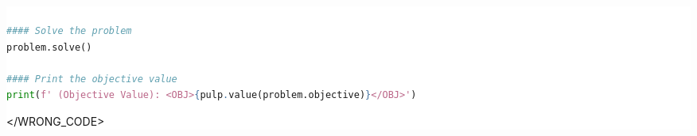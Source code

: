 ```python

#### Solve the problem
problem.solve()

#### Print the objective value
print(f' (Objective Value): <OBJ>{pulp.value(problem.objective)}</OBJ>')
```
</WRONG_CODE>

